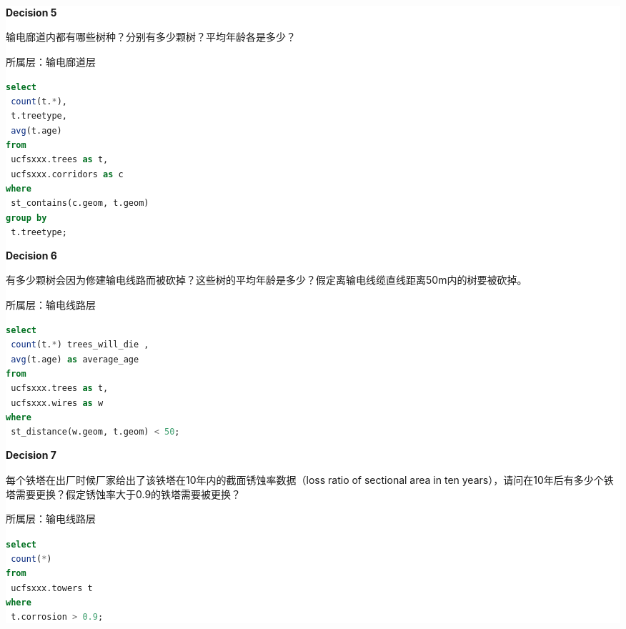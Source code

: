 
**Decision 5**

  

输电廊道内都有哪些树种？分别有多少颗树？平均年龄各是多少？

  

所属层：输电廊道层

```sql
select 
 count(t.*), 
 t.treetype, 
 avg(t.age) 
from 
 ucfsxxx.trees as t, 
 ucfsxxx.corridors as c 
where 
 st_contains(c.geom, t.geom) 
group by 
 t.treetype;
```

**Decision 6**

  

有多少颗树会因为修建输电线路而被砍掉？这些树的平均年龄是多少？假定离输电线缆直线距离<span
class="s2">50m</span>内的树要被砍掉。

  

所属层：输电线路层

```sql
select 
 count(t.*) trees_will_die , 
 avg(t.age) as average_age 
from 
 ucfsxxx.trees as t, 
 ucfsxxx.wires as w 
where 
 st_distance(w.geom, t.geom) < 50;
```

**Decision 7**

  

每个铁塔在出厂时候厂家给出了该铁塔在<span
class="s2">10</span>年内的截面锈蚀率数据（<span class="s2">loss ratio of
sectional area in ten years</span>），请问在<span
class="s2">10</span>年后有多少个铁塔需要更换？假定锈蚀率大于<span
class="s2">0.9</span>的铁塔需要被更换？

  

所属层：输电线路层


```sql
select 
 count(*) 
from 
 ucfsxxx.towers t 
where 
 t.corrosion > 0.9;

```